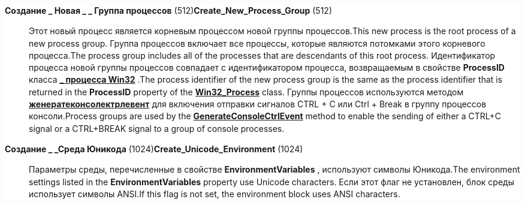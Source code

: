 </dd> <dt>

<span id="Create_New_Process_Group"></span><span id="create_new_process_group"></span><span id="CREATE_NEW_PROCESS_GROUP"></span>

<span data-ttu-id="df63e-133"><span id="Create_New_Process_Group"></span><span id="create_new_process_group"></span><span id="CREATE_NEW_PROCESS_GROUP"></span>**Создание \_ Новая \_ \_ Группа процессов** (512)</span><span class="sxs-lookup"><span data-stu-id="df63e-133"><span id="Create_New_Process_Group"></span><span id="create_new_process_group"></span><span id="CREATE_NEW_PROCESS_GROUP"></span>**Create\_New\_Process\_Group** (512)</span></span>


</dt> <dd>

<span data-ttu-id="df63e-134">Этот новый процесс является корневым процессом новой группы процессов.</span><span class="sxs-lookup"><span data-stu-id="df63e-134">This new process is the root process of a new process group.</span></span> <span data-ttu-id="df63e-135">Группа процессов включает все процессы, которые являются потомками этого корневого процесса.</span><span class="sxs-lookup"><span data-stu-id="df63e-135">The process group includes all of the processes that are descendants of this root process.</span></span> <span data-ttu-id="df63e-136">Идентификатор процесса новой группы процессов совпадает с идентификатором процесса, возвращаемым в свойстве **ProcessID** класса [**\_ процесса Win32**](win32-process.md) .</span><span class="sxs-lookup"><span data-stu-id="df63e-136">The process identifier of the new process group is the same as the process identifier that is returned in the **ProcessID** property of the [**Win32\_Process**](win32-process.md) class.</span></span> <span data-ttu-id="df63e-137">Группы процессов используются методом [**женератеконсолектрлевент**](/windows/console/generateconsolectrlevent) для включения отправки сигналов CTRL + C или Ctrl + Break в группу процессов консоли.</span><span class="sxs-lookup"><span data-stu-id="df63e-137">Process groups are used by the [**GenerateConsoleCtrlEvent**](/windows/console/generateconsolectrlevent) method to enable the sending of either a CTRL+C signal or a CTRL+BREAK signal to a group of console processes.</span></span>

</dd> <dt>

<span id="Create_Unicode_Environment"></span><span id="create_unicode_environment"></span><span id="CREATE_UNICODE_ENVIRONMENT"></span>

<span data-ttu-id="df63e-138"><span id="Create_Unicode_Environment"></span><span id="create_unicode_environment"></span><span id="CREATE_UNICODE_ENVIRONMENT"></span>**Создание \_ \_Среда Юникода** (1024)</span><span class="sxs-lookup"><span data-stu-id="df63e-138"><span id="Create_Unicode_Environment"></span><span id="create_unicode_environment"></span><span id="CREATE_UNICODE_ENVIRONMENT"></span>**Create\_Unicode\_Environment** (1024)</span></span>


</dt> <dd>

<span data-ttu-id="df63e-139">Параметры среды, перечисленные в свойстве **EnvironmentVariables** , используют символы Юникода.</span><span class="sxs-lookup"><span data-stu-id="df63e-139">The environment settings listed in the **EnvironmentVariables** property use Unicode characters.</span></span> <span data-ttu-id="df63e-140">Если этот флаг не установлен, блок среды использует символы ANSI.</span><span class="sxs-lookup"><span data-stu-id="df63e-140">If this flag is not set, the environment block uses ANSI characters.</span></span>

</dd> <dt>

<span id="Create_Default_Error_Mode"></span><span id="create_default_error_mode"></span><span id="CREATE_DEFAULT_ERROR_MODE"></span>
